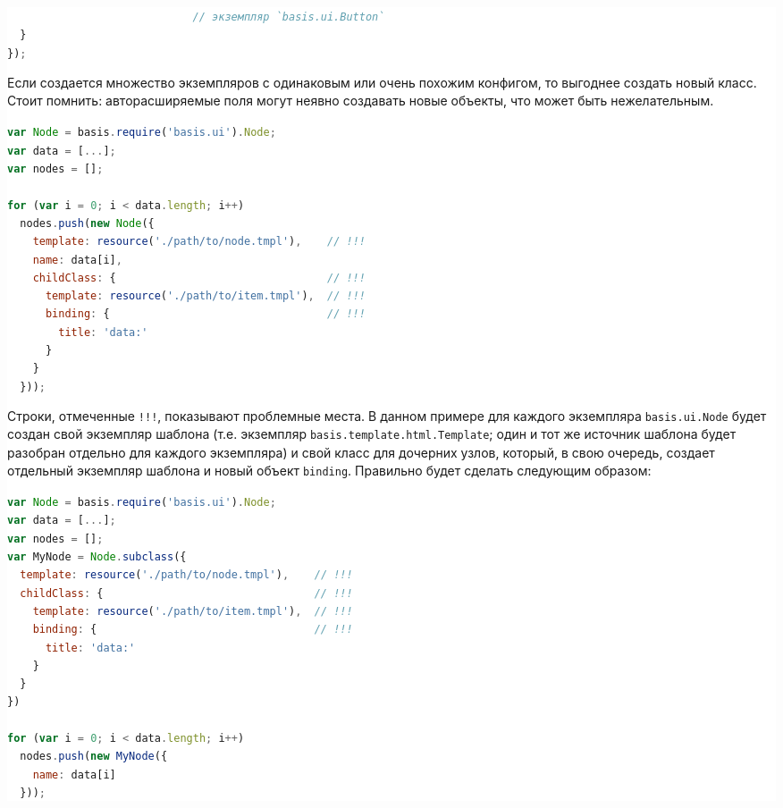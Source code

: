```js
                             // экземпляр `basis.ui.Button`
  }
});
```

Если создается множество экземпляров с одинаковым или очень похожим конфигом, то выгоднее создать новый класс. Стоит помнить: авторасширяемые поля могут неявно создавать новые объекты, что может быть нежелательным.

```js
var Node = basis.require('basis.ui').Node;
var data = [...];
var nodes = [];

for (var i = 0; i < data.length; i++)
  nodes.push(new Node({
    template: resource('./path/to/node.tmpl'),    // !!!
    name: data[i],
    childClass: {                                 // !!!
      template: resource('./path/to/item.tmpl'),  // !!!
      binding: {                                  // !!!
        title: 'data:'
      }
    }
  }));
```

Строки, отмеченные `!!!`, показывают проблемные места. В данном примере для каждого экземпляра `basis.ui.Node` будет создан свой экземпляр шаблона (т.е. экземпляр `basis.template.html.Template`; один и тот же источник шаблона будет разобран отдельно для каждого экземпляра) и свой класс для дочерних узлов, который, в свою очередь, создает отдельный экземпляр шаблона и новый объект `binding`. Правильно будет сделать следующим образом:

```js
var Node = basis.require('basis.ui').Node;
var data = [...];
var nodes = [];
var MyNode = Node.subclass({
  template: resource('./path/to/node.tmpl'),    // !!!
  childClass: {                                 // !!!
    template: resource('./path/to/item.tmpl'),  // !!!
    binding: {                                  // !!!
      title: 'data:'
    }
  }
})

for (var i = 0; i < data.length; i++)
  nodes.push(new MyNode({
    name: data[i]
  }));
```
